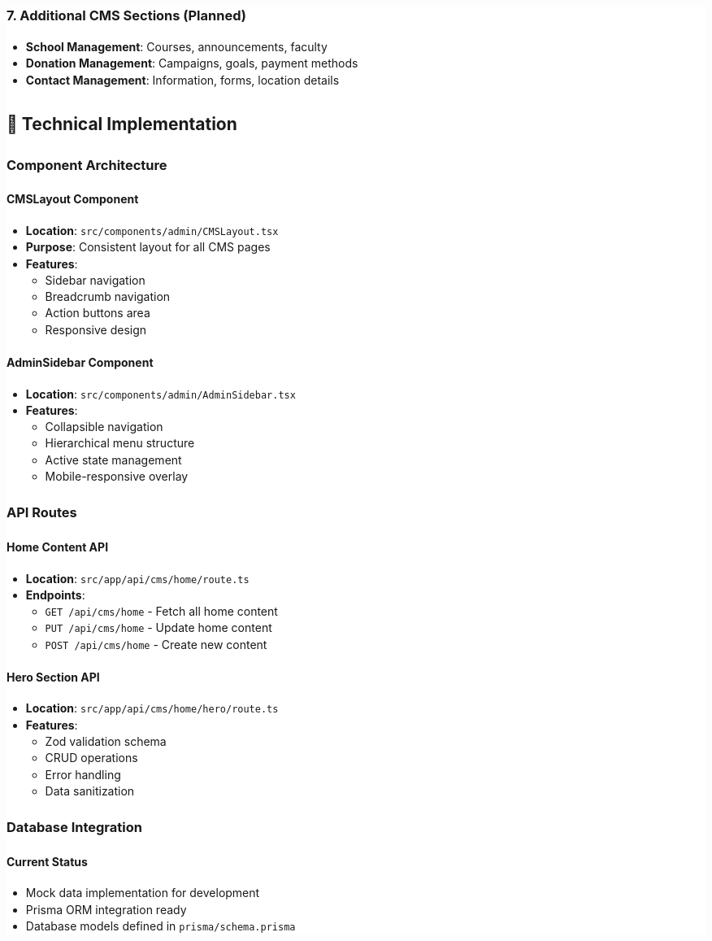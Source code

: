 ### 7. Additional CMS Sections (Planned)
- **School Management**: Courses, announcements, faculty
- **Donation Management**: Campaigns, goals, payment methods
- **Contact Management**: Information, forms, location details

## 🔧 Technical Implementation

### Component Architecture

#### CMSLayout Component
- **Location**: `src/components/admin/CMSLayout.tsx`
- **Purpose**: Consistent layout for all CMS pages
- **Features**:
  - Sidebar navigation
  - Breadcrumb navigation
  - Action buttons area
  - Responsive design

#### AdminSidebar Component
- **Location**: `src/components/admin/AdminSidebar.tsx`
- **Features**:
  - Collapsible navigation
  - Hierarchical menu structure
  - Active state management
  - Mobile-responsive overlay

### API Routes

#### Home Content API
- **Location**: `src/app/api/cms/home/route.ts`
- **Endpoints**:
  - `GET /api/cms/home` - Fetch all home content
  - `PUT /api/cms/home` - Update home content
  - `POST /api/cms/home` - Create new content

#### Hero Section API
- **Location**: `src/app/api/cms/home/hero/route.ts`
- **Features**:
  - Zod validation schema
  - CRUD operations
  - Error handling
  - Data sanitization

### Database Integration

#### Current Status
- Mock data implementation for development
- Prisma ORM integration ready
- Database models defined in `prisma/schema.prisma`
